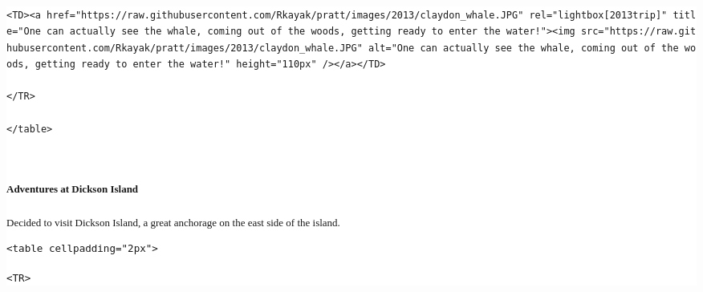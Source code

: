 	<TD><a href="https://raw.githubusercontent.com/Rkayak/pratt/images/2013/claydon_whale.JPG" rel="lightbox[2013trip]" title="One can actually see the whale, coming out of the woods, getting ready to enter the water!"><img src="https://raw.githubusercontent.com/Rkayak/pratt/images/2013/claydon_whale.JPG" alt="One can actually see the whale, coming out of the woods, getting ready to enter the water!" height="110px" /></a></TD>

	</TR>

	</table>

<h1><font size="2" face="Comic sans MS">Adventures at Dickson Island</h1><font size="2" face="Comic Sans MS">

Decided to visit Dickson Island, a great anchorage on the east side of the island. 	

	<table cellpadding="2px">

	<TR>
